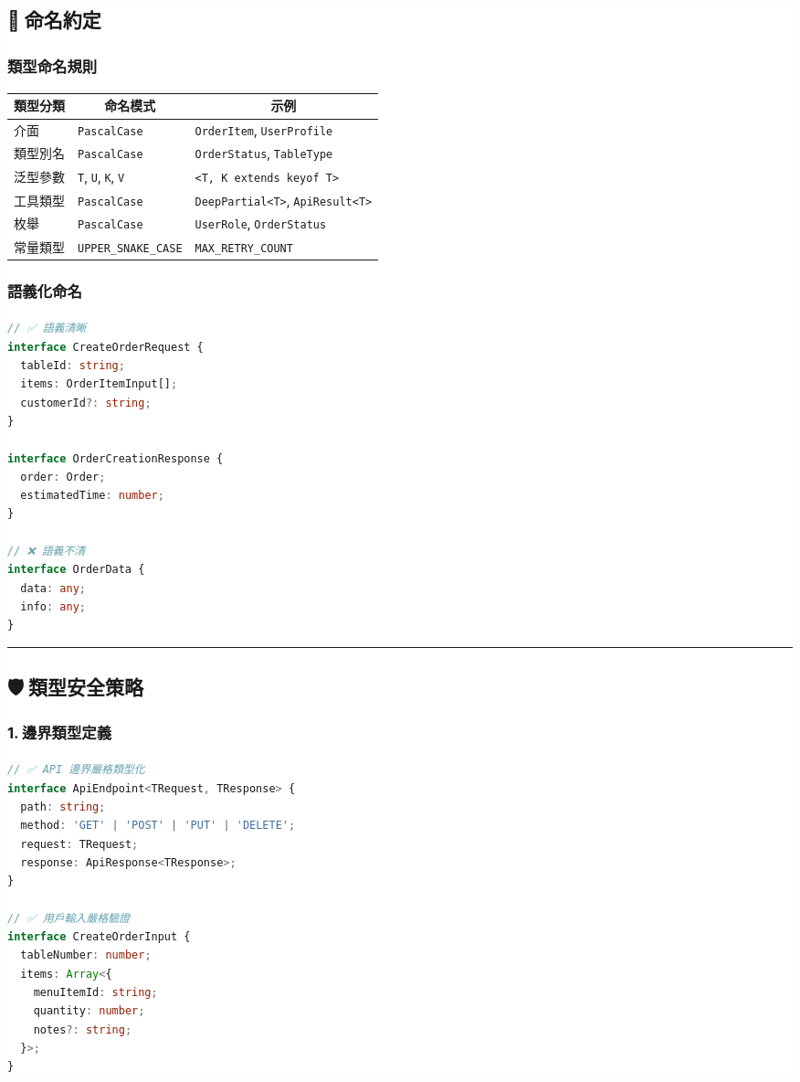 
## 📝 命名約定

### **類型命名規則**

| 類型分類 | 命名模式 | 示例 |
|---------|----------|------|
| 介面 | `PascalCase` | `OrderItem`, `UserProfile` |
| 類型別名 | `PascalCase` | `OrderStatus`, `TableType` |
| 泛型參數 | `T`, `U`, `K`, `V` | `<T, K extends keyof T>` |
| 工具類型 | `PascalCase` | `DeepPartial<T>`, `ApiResult<T>` |
| 枚舉 | `PascalCase` | `UserRole`, `OrderStatus` |
| 常量類型 | `UPPER_SNAKE_CASE` | `MAX_RETRY_COUNT` |

### **語義化命名**

```typescript
// ✅ 語義清晰
interface CreateOrderRequest {
  tableId: string;
  items: OrderItemInput[];
  customerId?: string;
}

interface OrderCreationResponse {
  order: Order;
  estimatedTime: number;
}

// ❌ 語義不清
interface OrderData {
  data: any;
  info: any;
}
```

---

## 🛡️ 類型安全策略

### **1. 邊界類型定義**

```typescript
// ✅ API 邊界嚴格類型化
interface ApiEndpoint<TRequest, TResponse> {
  path: string;
  method: 'GET' | 'POST' | 'PUT' | 'DELETE';
  request: TRequest;
  response: ApiResponse<TResponse>;
}

// ✅ 用戶輸入嚴格驗證
interface CreateOrderInput {
  tableNumber: number;
  items: Array<{
    menuItemId: string;
    quantity: number;
    notes?: string;
  }>;
}
```